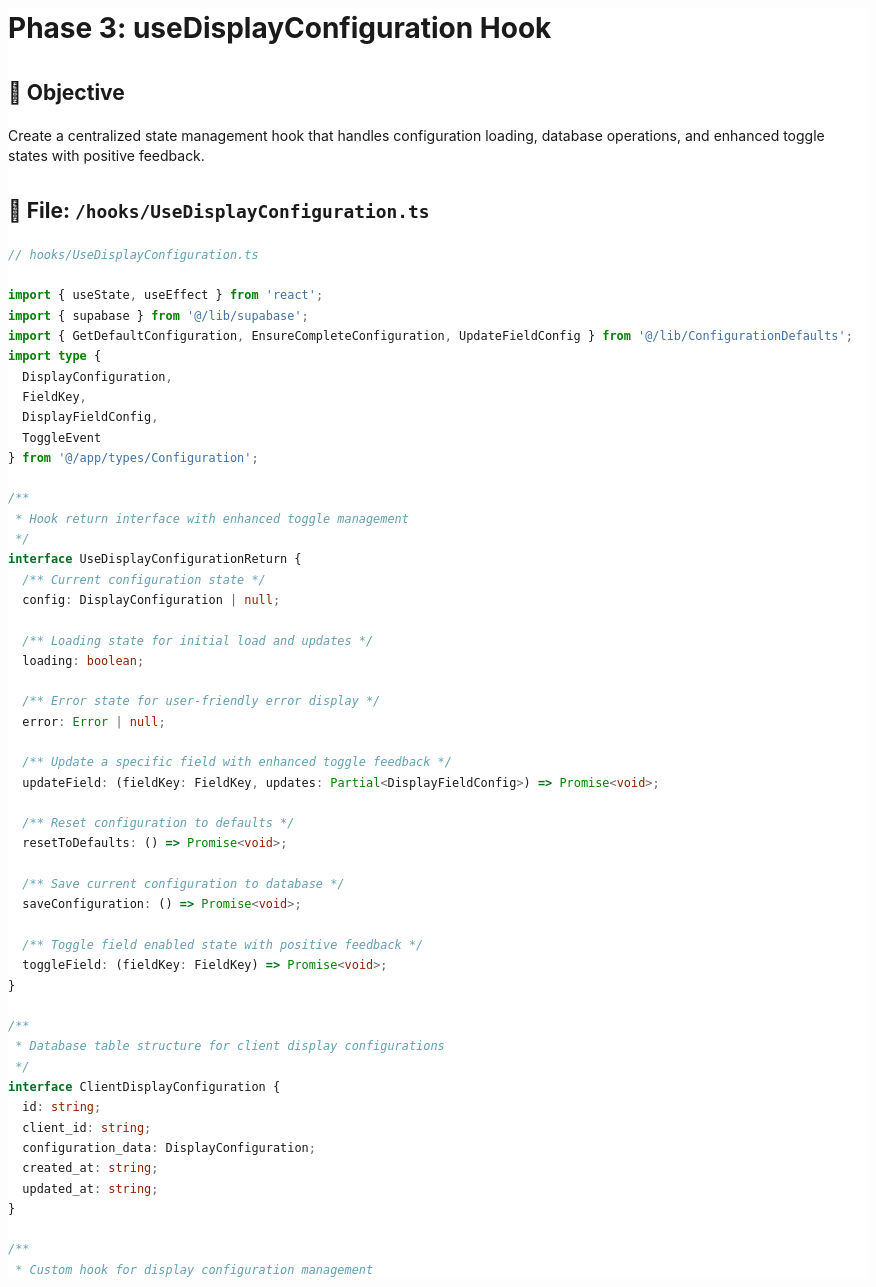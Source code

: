 # Phase 3: useDisplayConfiguration Hook

## 🎯 Objective
Create a centralized state management hook that handles configuration loading, database operations, and enhanced toggle states with positive feedback.

## 📁 File: `/hooks/UseDisplayConfiguration.ts`

```typescript
// hooks/UseDisplayConfiguration.ts

import { useState, useEffect } from 'react';
import { supabase } from '@/lib/supabase';
import { GetDefaultConfiguration, EnsureCompleteConfiguration, UpdateFieldConfig } from '@/lib/ConfigurationDefaults';
import type { 
  DisplayConfiguration, 
  FieldKey, 
  DisplayFieldConfig,
  ToggleEvent 
} from '@/app/types/Configuration';

/**
 * Hook return interface with enhanced toggle management
 */
interface UseDisplayConfigurationReturn {
  /** Current configuration state */
  config: DisplayConfiguration | null;
  
  /** Loading state for initial load and updates */
  loading: boolean;
  
  /** Error state for user-friendly error display */
  error: Error | null;
  
  /** Update a specific field with enhanced toggle feedback */
  updateField: (fieldKey: FieldKey, updates: Partial<DisplayFieldConfig>) => Promise<void>;
  
  /** Reset configuration to defaults */
  resetToDefaults: () => Promise<void>;
  
  /** Save current configuration to database */
  saveConfiguration: () => Promise<void>;
  
  /** Toggle field enabled state with positive feedback */
  toggleField: (fieldKey: FieldKey) => Promise<void>;
}

/**
 * Database table structure for client display configurations
 */
interface ClientDisplayConfiguration {
  id: string;
  client_id: string;
  configuration_data: DisplayConfiguration;
  created_at: string;
  updated_at: string;
}

/**
 * Custom hook for display configuration management
```